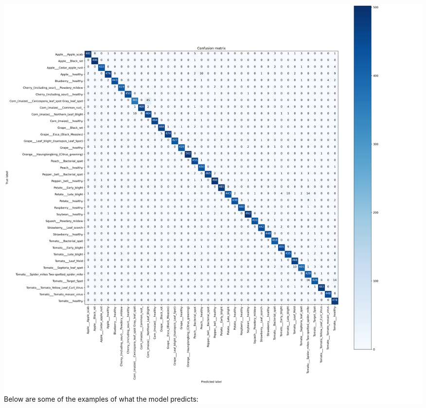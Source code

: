 <img src="images/confusion_matrix.png" alt="Confusion matrix"
	title="Confusion matrix" width="90%" />

Below are some of the examples of what the model predicts:

